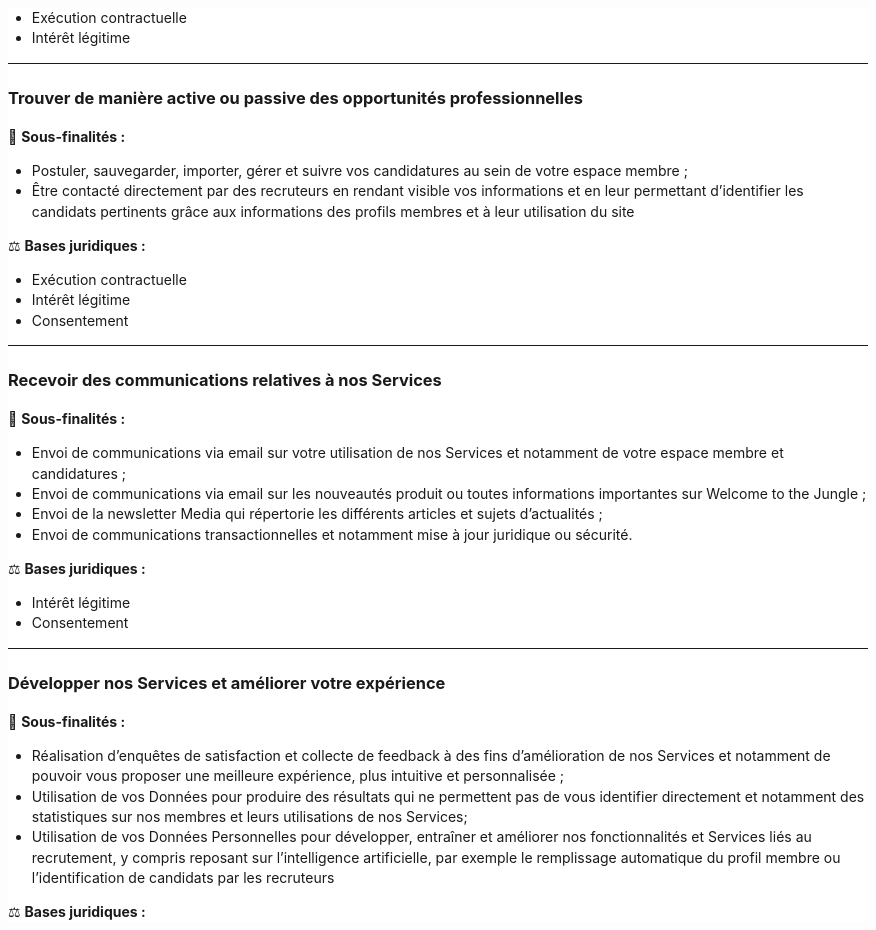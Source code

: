 * Exécution contractuelle
* Intérêt légitime

* * *

### Trouver de manière active ou passive des opportunités professionnelles

🎯 **Sous-finalités :**

* Postuler, sauvegarder, importer, gérer et suivre vos candidatures au sein de votre espace membre ;
* Être contacté directement par des recruteurs en rendant visible vos informations et en leur permettant d’identifier les candidats pertinents grâce aux informations des profils membres et à leur utilisation du site

⚖️ **Bases juridiques :**

* Exécution contractuelle
* Intérêt légitime
* Consentement

* * *

### Recevoir des communications relatives à nos Services

🎯 **Sous-finalités :**

* Envoi de communications via email sur votre utilisation de nos Services et notamment de votre espace membre et candidatures ;
* Envoi de communications via email sur les nouveautés produit ou toutes informations importantes sur Welcome to the Jungle ;
* Envoi de la newsletter Media qui répertorie les différents articles et sujets d’actualités ;
* Envoi de communications transactionnelles et notamment mise à jour juridique ou sécurité.

⚖️ **Bases juridiques :**

* Intérêt légitime
* Consentement

* * *

### Développer nos Services et améliorer votre expérience

🎯 **Sous-finalités :**

* Réalisation d’enquêtes de satisfaction et collecte de feedback à des fins d’amélioration de nos Services et notamment de pouvoir vous proposer une meilleure expérience, plus intuitive et personnalisée ;
* Utilisation de vos Données pour produire des résultats qui ne permettent pas de vous identifier directement et notamment des statistiques sur nos membres et leurs utilisations de nos Services;
* Utilisation de vos Données Personnelles pour développer, entraîner et améliorer nos fonctionnalités et Services liés au recrutement, y compris reposant sur l’intelligence artificielle, par exemple le remplissage automatique du profil membre ou l’identification de candidats par les recruteurs

⚖️ **Bases juridiques :**
